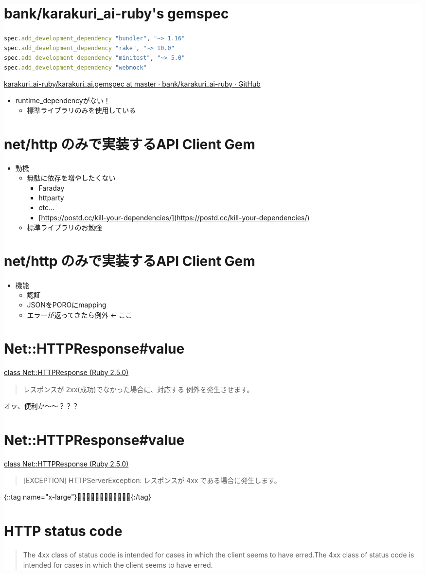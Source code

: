 # bank/karakuri_ai-ruby's gemspec

```ruby
spec.add_development_dependency "bundler", "~> 1.16"
spec.add_development_dependency "rake", "~> 10.0"
spec.add_development_dependency "minitest", "~> 5.0"
spec.add_development_dependency "webmock"
```

[karakuri_ai-ruby/karakuri_ai.gemspec at master · bank/karakuri_ai-ruby · GitHub](https://github.com/bank/karakuri_ai-ruby/blob/a6462b888882693bc6123add5fc2d8d815fd6a02/karakuri_ai.gemspec#L24-L27)

- runtime_dependencyがない！
  - 標準ライブラリのみを使用している

# net/http のみで実装するAPI Client Gem
- 動機
  - 無駄に依存を増やしたくない
    - Faraday
    - httparty
    - etc...
    - [https://postd.cc/kill-your-dependencies/](https://postd.cc/kill-your-dependencies/)
  - 標準ライブラリのお勉強

# net/http のみで実装するAPI Client Gem
- 機能
  - 認証
  - JSONをPOROにmapping
  - エラーが返ってきたら例外 ← ここ

# Net::HTTPResponse#value
[class Net::HTTPResponse (Ruby 2.5.0)](https://docs.ruby-lang.org/ja/2.5.0/class/Net=3a=3aHTTPResponse.html#I_VALUE)

> レスポンスが 2xx(成功)でなかった場合に、対応する 例外を発生させます。

オッ、便利か〜〜？？？


# Net::HTTPResponse#value
[class Net::HTTPResponse (Ruby 2.5.0)](https://docs.ruby-lang.org/ja/2.5.0/class/Net=3a=3aHTTPResponse.html#I_VALUE)


> [EXCEPTION] HTTPServerException:
>      レスポンスが 4xx である場合に発生します。

{::tag name="x-large"}🤔🤔🤔🤔🤔🤔🤔🤔🤔🤔🤔🤔{:/tag}

# HTTP status code
> The 4xx class of status code is intended for cases in which the client seems to have erred.The 4xx class of status code is intended for cases in which the client seems to have erred.
